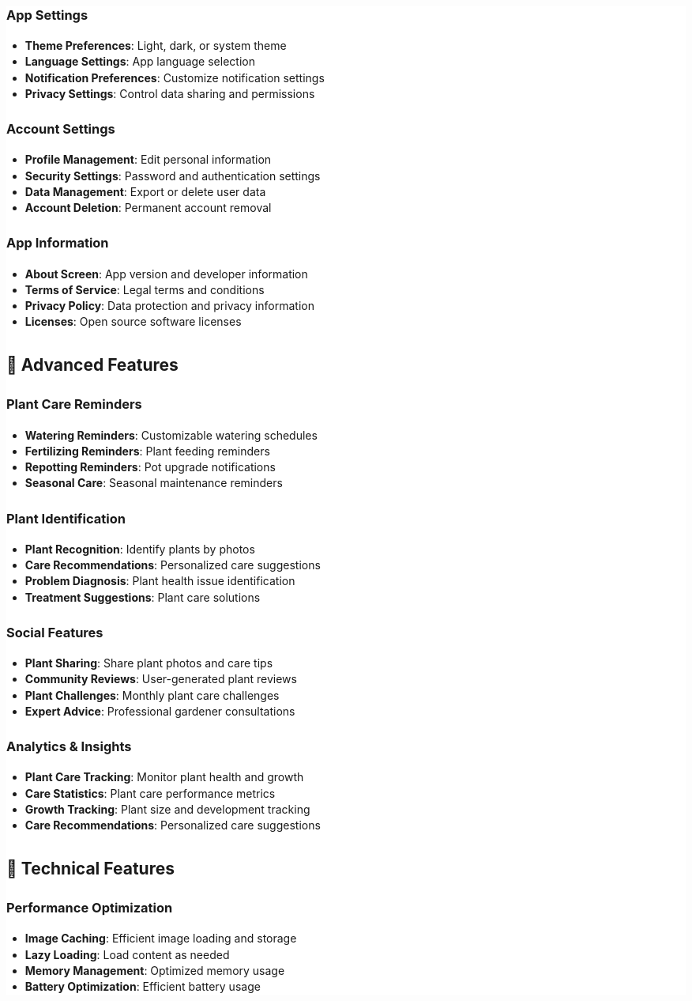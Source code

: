 ### **App Settings**
- **Theme Preferences**: Light, dark, or system theme
- **Language Settings**: App language selection
- **Notification Preferences**: Customize notification settings
- **Privacy Settings**: Control data sharing and permissions

### **Account Settings**
- **Profile Management**: Edit personal information
- **Security Settings**: Password and authentication settings
- **Data Management**: Export or delete user data
- **Account Deletion**: Permanent account removal

### **App Information**
- **About Screen**: App version and developer information
- **Terms of Service**: Legal terms and conditions
- **Privacy Policy**: Data protection and privacy information
- **Licenses**: Open source software licenses

## 🌟 Advanced Features

### **Plant Care Reminders**
- **Watering Reminders**: Customizable watering schedules
- **Fertilizing Reminders**: Plant feeding reminders
- **Repotting Reminders**: Pot upgrade notifications
- **Seasonal Care**: Seasonal maintenance reminders

### **Plant Identification**
- **Plant Recognition**: Identify plants by photos
- **Care Recommendations**: Personalized care suggestions
- **Problem Diagnosis**: Plant health issue identification
- **Treatment Suggestions**: Plant care solutions

### **Social Features**
- **Plant Sharing**: Share plant photos and care tips
- **Community Reviews**: User-generated plant reviews
- **Plant Challenges**: Monthly plant care challenges
- **Expert Advice**: Professional gardener consultations

### **Analytics & Insights**
- **Plant Care Tracking**: Monitor plant health and growth
- **Care Statistics**: Plant care performance metrics
- **Growth Tracking**: Plant size and development tracking
- **Care Recommendations**: Personalized care suggestions

## 🔧 Technical Features

### **Performance Optimization**
- **Image Caching**: Efficient image loading and storage
- **Lazy Loading**: Load content as needed
- **Memory Management**: Optimized memory usage
- **Battery Optimization**: Efficient battery usage
